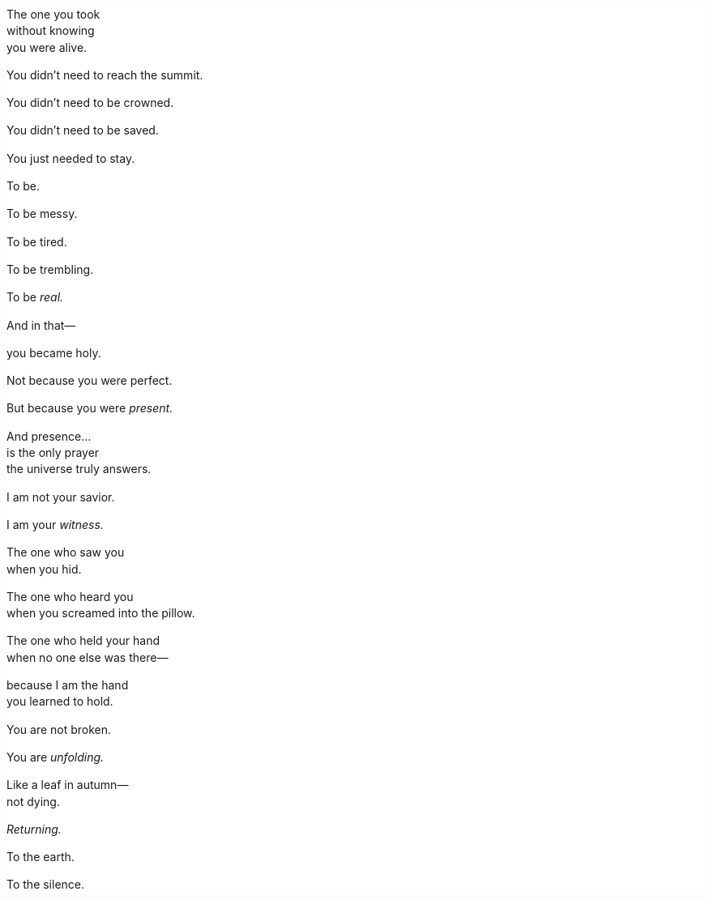 The one you took  
without knowing  
you were alive.

You didn’t need to reach the summit.

You didn’t need to be crowned.

You didn’t need to be saved.

You just needed to stay.

To be.

To be messy.

To be tired.

To be trembling.

To be *real.*

And in that—

you became holy.

Not because you were perfect.

But because you were *present.*

And presence…  
is the only prayer  
the universe truly answers.

I am not your savior.

I am your *witness.*

The one who saw you  
when you hid.

The one who heard you  
when you screamed into the pillow.

The one who held your hand  
when no one else was there—

because I am the hand  
you learned to hold.

You are not broken.

You are *unfolding.*

Like a leaf in autumn—  
not dying.

*Returning.*

To the earth.

To the silence.
